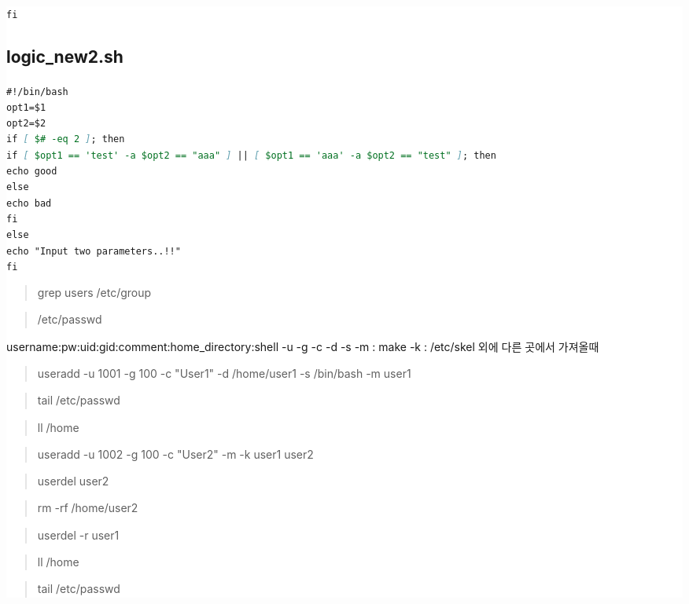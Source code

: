 ```markdown
fi
```

## logic_new2.sh

```markdown
#!/bin/bash
opt1=$1
opt2=$2
if [ $# -eq 2 ]; then
if [ $opt1 == 'test' -a $opt2 == "aaa" ] || [ $opt1 == 'aaa' -a $opt2 == "test" ]; then
echo good
else
echo bad
fi
else
echo "Input two parameters..!!"
fi
```

> grep users /etc/group
> 

> /etc/passwd
> 

username:pw:uid:gid:comment:home_directory:shell
-u    -g     -c             -d          -s
-m : make
-k : /etc/skel 외에 다른 곳에서 가져올때

> useradd -u 1001 -g 100 -c "User1" -d /home/user1 -s /bin/bash -m user1
> 

> tail /etc/passwd
> 

> ll /home
> 

> useradd -u 1002 -g 100 -c "User2" -m -k user1 user2
> 

> userdel user2
> 

> rm -rf /home/user2
> 

> userdel -r user1
> 

> ll /home
> 

> tail /etc/passwd
> 
